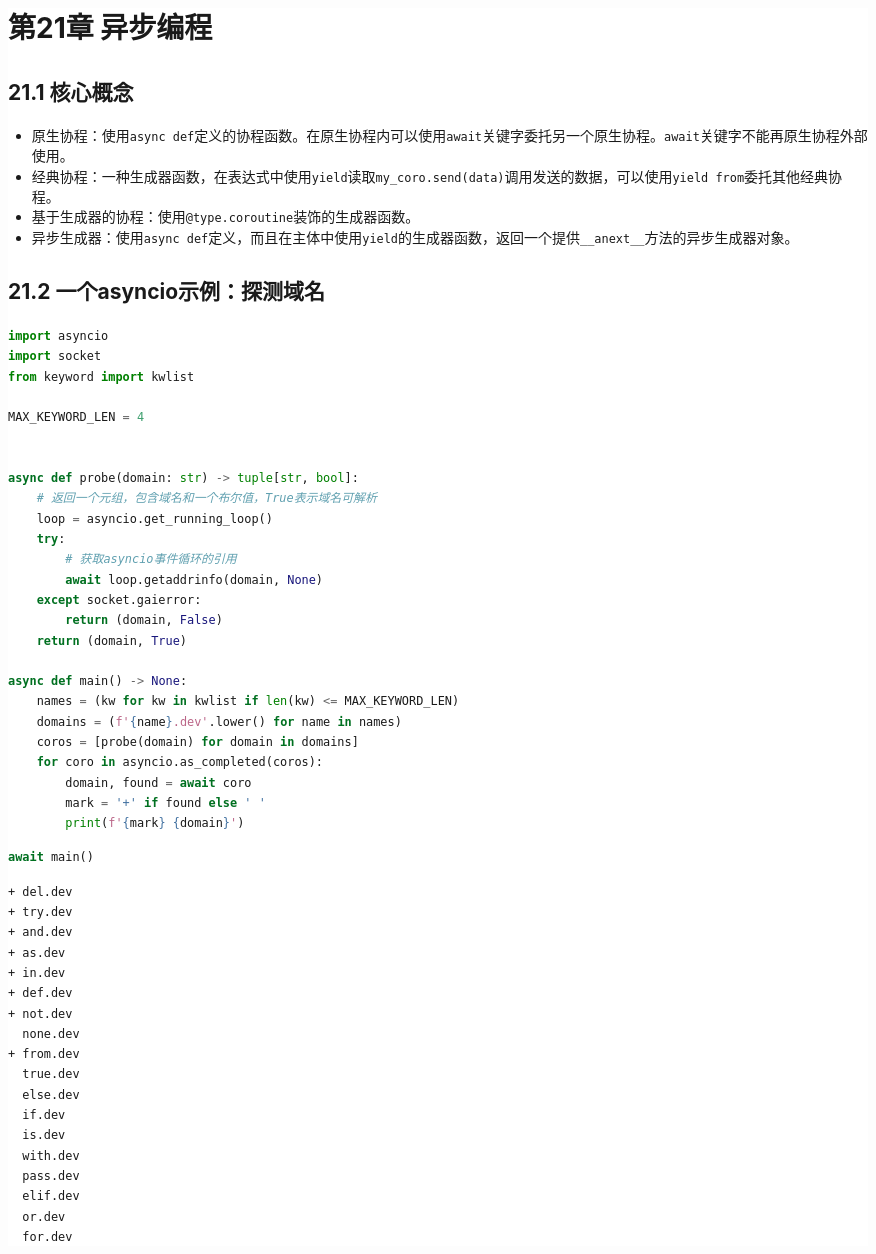 # 第21章 异步编程

## 21.1 核心概念

- 原生协程：使用`async def`定义的协程函数。在原生协程内可以使用`await`关键字委托另一个原生协程。`await`关键字不能再原生协程外部使用。
- 经典协程：一种生成器函数，在表达式中使用`yield`读取`my_coro.send(data)`调用发送的数据，可以使用`yield from`委托其他经典协程。
- 基于生成器的协程：使用`@type.coroutine`装饰的生成器函数。
- 异步生成器：使用`async def`定义，而且在主体中使用`yield`的生成器函数，返回一个提供`__anext__`方法的异步生成器对象。

## 21.2 一个asyncio示例：探测域名


```python
import asyncio
import socket
from keyword import kwlist

MAX_KEYWORD_LEN = 4


async def probe(domain: str) -> tuple[str, bool]:
    # 返回一个元组，包含域名和一个布尔值，True表示域名可解析
    loop = asyncio.get_running_loop()
    try:
        # 获取asyncio事件循环的引用
        await loop.getaddrinfo(domain, None)
    except socket.gaierror:
        return (domain, False)
    return (domain, True)

async def main() -> None:
    names = (kw for kw in kwlist if len(kw) <= MAX_KEYWORD_LEN)
    domains = (f'{name}.dev'.lower() for name in names)
    coros = [probe(domain) for domain in domains]
    for coro in asyncio.as_completed(coros):
        domain, found = await coro
        mark = '+' if found else ' '
        print(f'{mark} {domain}')
```


```python
await main()
```

    + del.dev
    + try.dev
    + and.dev
    + as.dev
    + in.dev
    + def.dev
    + not.dev
      none.dev
    + from.dev
      true.dev
      else.dev
      if.dev
      is.dev
      with.dev
      pass.dev
      elif.dev
      or.dev
      for.dev
    